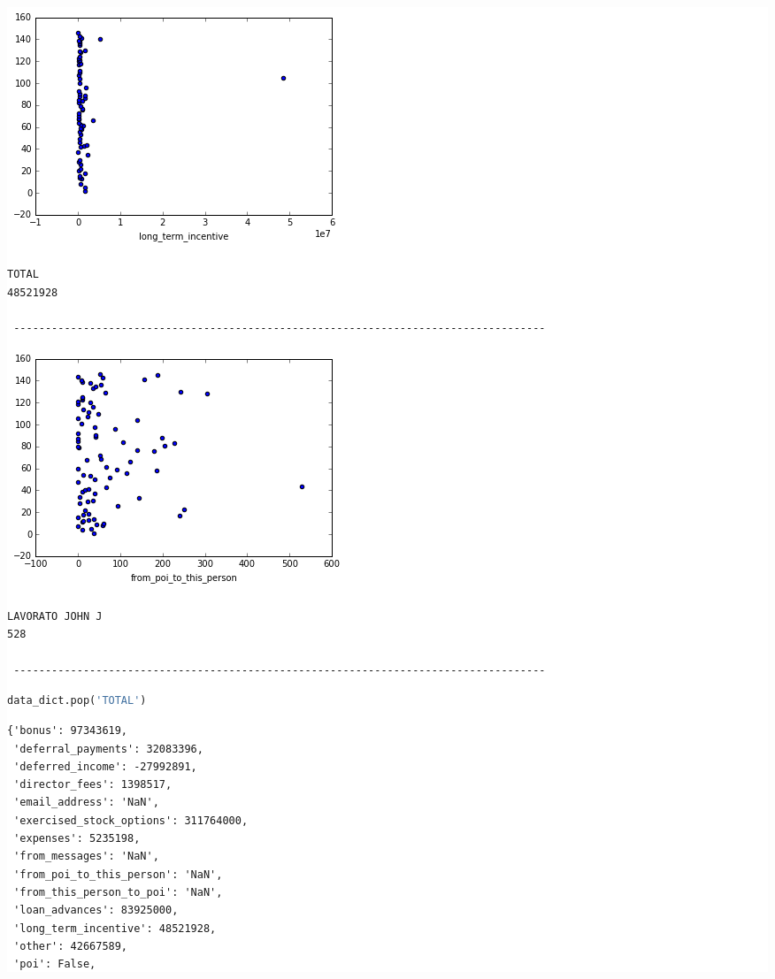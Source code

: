 ![png](data/output_4_36.png)


    TOTAL
    48521928
    
     ------------------------------------------------------------------------------------ 
    
    


![png](data/output_4_38.png)


    LAVORATO JOHN J
    528
    
     ------------------------------------------------------------------------------------ 
    
    


```python
data_dict.pop('TOTAL')
```




    {'bonus': 97343619,
     'deferral_payments': 32083396,
     'deferred_income': -27992891,
     'director_fees': 1398517,
     'email_address': 'NaN',
     'exercised_stock_options': 311764000,
     'expenses': 5235198,
     'from_messages': 'NaN',
     'from_poi_to_this_person': 'NaN',
     'from_this_person_to_poi': 'NaN',
     'loan_advances': 83925000,
     'long_term_incentive': 48521928,
     'other': 42667589,
     'poi': False,